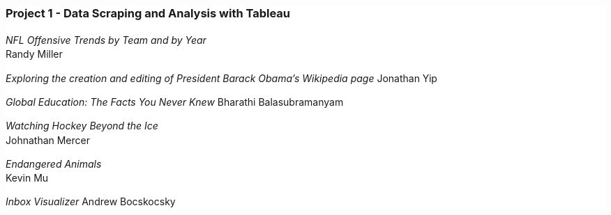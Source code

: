 

### Project 1 - Data Scraping and Analysis with Tableau

*NFL Offensive Trends by Team and by Year*  
Randy Miller

*Exploring the creation and editing of President Barack Obama’s  Wikipedia page*
Jonathan Yip

*Global Education: The Facts You Never Knew*
Bharathi Balasubramanyam

*Watching Hockey Beyond the Ice*    
Johnathan Mercer

*Endangered Animals*    
Kevin Mu

*Inbox Visualizer*
Andrew Bocskocsky
